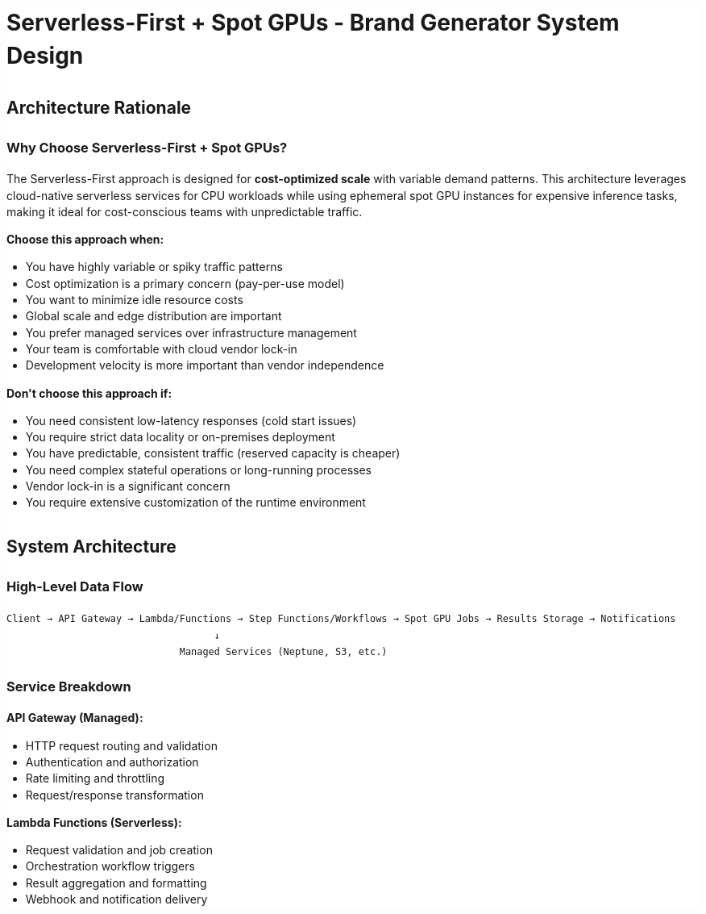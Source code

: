 # Serverless-First + Spot GPUs - Brand Generator System Design

## Architecture Rationale

### Why Choose Serverless-First + Spot GPUs?

The Serverless-First approach is designed for **cost-optimized scale** with variable demand patterns. This architecture leverages cloud-native serverless services for CPU workloads while using ephemeral spot GPU instances for expensive inference tasks, making it ideal for cost-conscious teams with unpredictable traffic.

**Choose this approach when:**
- You have highly variable or spiky traffic patterns
- Cost optimization is a primary concern (pay-per-use model)
- You want to minimize idle resource costs
- Global scale and edge distribution are important
- You prefer managed services over infrastructure management
- Your team is comfortable with cloud vendor lock-in
- Development velocity is more important than vendor independence

**Don't choose this approach if:**
- You need consistent low-latency responses (cold start issues)
- You require strict data locality or on-premises deployment
- You have predictable, consistent traffic (reserved capacity is cheaper)
- You need complex stateful operations or long-running processes
- Vendor lock-in is a significant concern
- You require extensive customization of the runtime environment

## System Architecture

### High-Level Data Flow

```
Client → API Gateway → Lambda/Functions → Step Functions/Workflows → Spot GPU Jobs → Results Storage → Notifications
                                    ↓
                              Managed Services (Neptune, S3, etc.)
```

### Service Breakdown

**API Gateway (Managed):**
- HTTP request routing and validation
- Authentication and authorization
- Rate limiting and throttling
- Request/response transformation

**Lambda Functions (Serverless):**
- Request validation and job creation
- Orchestration workflow triggers
- Result aggregation and formatting
- Webhook and notification delivery
